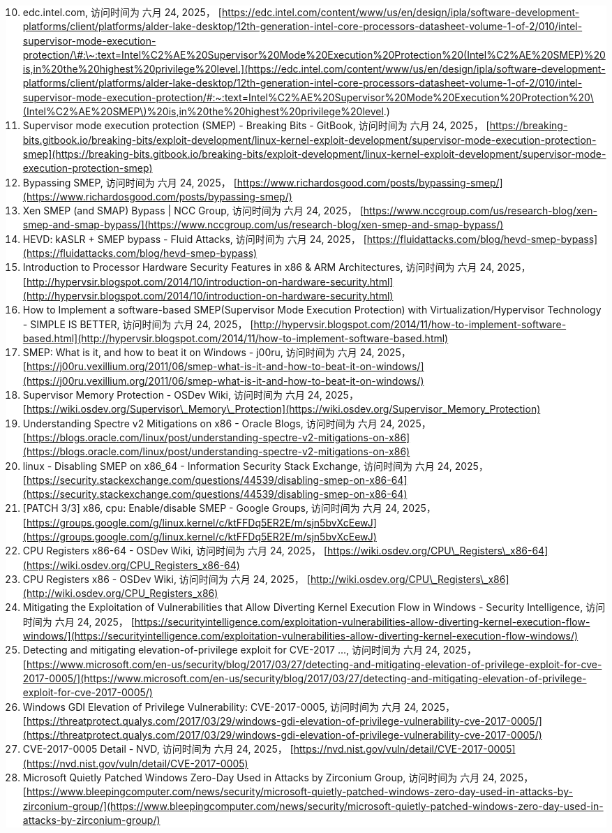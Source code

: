 10. edc.intel.com, 访问时间为 六月 24, 2025， [https://edc.intel.com/content/www/us/en/design/ipla/software-development-platforms/client/platforms/alder-lake-desktop/12th-generation-intel-core-processors-datasheet-volume-1-of-2/010/intel-supervisor-mode-execution-protection/\#:\~:text=Intel%C2%AE%20Supervisor%20Mode%20Execution%20Protection%20(Intel%C2%AE%20SMEP)%20is,in%20the%20highest%20privilege%20level.](https://edc.intel.com/content/www/us/en/design/ipla/software-development-platforms/client/platforms/alder-lake-desktop/12th-generation-intel-core-processors-datasheet-volume-1-of-2/010/intel-supervisor-mode-execution-protection/#:~:text=Intel%C2%AE%20Supervisor%20Mode%20Execution%20Protection%20\(Intel%C2%AE%20SMEP\)%20is,in%20the%20highest%20privilege%20level.)  
11. Supervisor mode execution protection (SMEP) \- Breaking Bits \- GitBook, 访问时间为 六月 24, 2025， [https://breaking-bits.gitbook.io/breaking-bits/exploit-development/linux-kernel-exploit-development/supervisor-mode-execution-protection-smep](https://breaking-bits.gitbook.io/breaking-bits/exploit-development/linux-kernel-exploit-development/supervisor-mode-execution-protection-smep)  
12. Bypassing SMEP, 访问时间为 六月 24, 2025， [https://www.richardosgood.com/posts/bypassing-smep/](https://www.richardosgood.com/posts/bypassing-smep/)  
13. Xen SMEP (and SMAP) Bypass | NCC Group, 访问时间为 六月 24, 2025， [https://www.nccgroup.com/us/research-blog/xen-smep-and-smap-bypass/](https://www.nccgroup.com/us/research-blog/xen-smep-and-smap-bypass/)  
14. HEVD: kASLR \+ SMEP bypass \- Fluid Attacks, 访问时间为 六月 24, 2025， [https://fluidattacks.com/blog/hevd-smep-bypass](https://fluidattacks.com/blog/hevd-smep-bypass)  
15. Introduction to Processor Hardware Security Features in x86 & ARM Architectures, 访问时间为 六月 24, 2025， [http://hypervsir.blogspot.com/2014/10/introduction-on-hardware-security.html](http://hypervsir.blogspot.com/2014/10/introduction-on-hardware-security.html)  
16. How to Implement a software-based SMEP(Supervisor Mode Execution Protection) with Virtualization/Hypervisor Technology \- SIMPLE IS BETTER, 访问时间为 六月 24, 2025， [http://hypervsir.blogspot.com/2014/11/how-to-implement-software-based.html](http://hypervsir.blogspot.com/2014/11/how-to-implement-software-based.html)  
17. SMEP: What is it, and how to beat it on Windows \- j00ru, 访问时间为 六月 24, 2025， [https://j00ru.vexillium.org/2011/06/smep-what-is-it-and-how-to-beat-it-on-windows/](https://j00ru.vexillium.org/2011/06/smep-what-is-it-and-how-to-beat-it-on-windows/)  
18. Supervisor Memory Protection \- OSDev Wiki, 访问时间为 六月 24, 2025， [https://wiki.osdev.org/Supervisor\_Memory\_Protection](https://wiki.osdev.org/Supervisor_Memory_Protection)  
19. Understanding Spectre v2 Mitigations on x86 \- Oracle Blogs, 访问时间为 六月 24, 2025， [https://blogs.oracle.com/linux/post/understanding-spectre-v2-mitigations-on-x86](https://blogs.oracle.com/linux/post/understanding-spectre-v2-mitigations-on-x86)  
20. linux \- Disabling SMEP on x86\_64 \- Information Security Stack Exchange, 访问时间为 六月 24, 2025， [https://security.stackexchange.com/questions/44539/disabling-smep-on-x86-64](https://security.stackexchange.com/questions/44539/disabling-smep-on-x86-64)  
21. \[PATCH 3/3\] x86, cpu: Enable/disable SMEP \- Google Groups, 访问时间为 六月 24, 2025， [https://groups.google.com/g/linux.kernel/c/ktFFDq5ER2E/m/sjn5bvXcEewJ](https://groups.google.com/g/linux.kernel/c/ktFFDq5ER2E/m/sjn5bvXcEewJ)  
22. CPU Registers x86-64 \- OSDev Wiki, 访问时间为 六月 24, 2025， [https://wiki.osdev.org/CPU\_Registers\_x86-64](https://wiki.osdev.org/CPU_Registers_x86-64)  
23. CPU Registers x86 \- OSDev Wiki, 访问时间为 六月 24, 2025， [http://wiki.osdev.org/CPU\_Registers\_x86](http://wiki.osdev.org/CPU_Registers_x86)  
24. Mitigating the Exploitation of Vulnerabilities that Allow Diverting Kernel Execution Flow in Windows \- Security Intelligence, 访问时间为 六月 24, 2025， [https://securityintelligence.com/exploitation-vulnerabilities-allow-diverting-kernel-execution-flow-windows/](https://securityintelligence.com/exploitation-vulnerabilities-allow-diverting-kernel-execution-flow-windows/)  
25. Detecting and mitigating elevation-of-privilege exploit for CVE-2017 ..., 访问时间为 六月 24, 2025， [https://www.microsoft.com/en-us/security/blog/2017/03/27/detecting-and-mitigating-elevation-of-privilege-exploit-for-cve-2017-0005/](https://www.microsoft.com/en-us/security/blog/2017/03/27/detecting-and-mitigating-elevation-of-privilege-exploit-for-cve-2017-0005/)  
26. Windows GDI Elevation of Privilege Vulnerability: CVE-2017-0005, 访问时间为 六月 24, 2025， [https://threatprotect.qualys.com/2017/03/29/windows-gdi-elevation-of-privilege-vulnerability-cve-2017-0005/](https://threatprotect.qualys.com/2017/03/29/windows-gdi-elevation-of-privilege-vulnerability-cve-2017-0005/)  
27. CVE-2017-0005 Detail \- NVD, 访问时间为 六月 24, 2025， [https://nvd.nist.gov/vuln/detail/CVE-2017-0005](https://nvd.nist.gov/vuln/detail/CVE-2017-0005)  
28. Microsoft Quietly Patched Windows Zero-Day Used in Attacks by Zirconium Group, 访问时间为 六月 24, 2025， [https://www.bleepingcomputer.com/news/security/microsoft-quietly-patched-windows-zero-day-used-in-attacks-by-zirconium-group/](https://www.bleepingcomputer.com/news/security/microsoft-quietly-patched-windows-zero-day-used-in-attacks-by-zirconium-group/)  